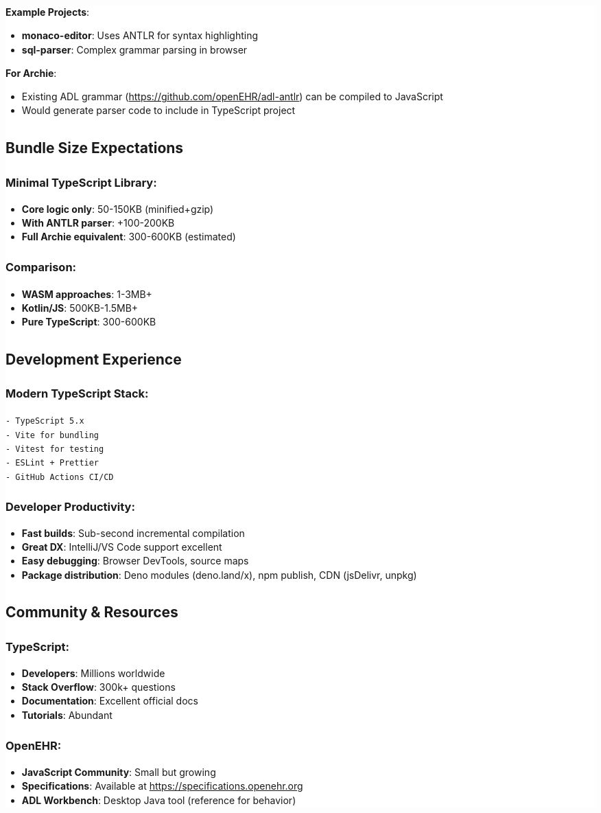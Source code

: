 **Example Projects**:
- **monaco-editor**: Uses ANTLR for syntax highlighting
- **sql-parser**: Complex grammar parsing in browser

**For Archie**:
- Existing ADL grammar (https://github.com/openEHR/adl-antlr) can be compiled to JavaScript
- Would generate parser code to include in TypeScript project

## Bundle Size Expectations

### Minimal TypeScript Library:
- **Core logic only**: 50-150KB (minified+gzip)
- **With ANTLR parser**: +100-200KB
- **Full Archie equivalent**: 300-600KB (estimated)

### Comparison:
- **WASM approaches**: 1-3MB+
- **Kotlin/JS**: 500KB-1.5MB+
- **Pure TypeScript**: 300-600KB

## Development Experience

### Modern TypeScript Stack:
```
- TypeScript 5.x
- Vite for bundling
- Vitest for testing
- ESLint + Prettier
- GitHub Actions CI/CD
```

### Developer Productivity:
- **Fast builds**: Sub-second incremental compilation
- **Great DX**: IntelliJ/VS Code support excellent
- **Easy debugging**: Browser DevTools, source maps
- **Package distribution**: Deno modules (deno.land/x), npm publish, CDN (jsDelivr, unpkg)

## Community & Resources

### TypeScript:
- **Developers**: Millions worldwide
- **Stack Overflow**: 300k+ questions
- **Documentation**: Excellent official docs
- **Tutorials**: Abundant

### OpenEHR:
- **JavaScript Community**: Small but growing
- **Specifications**: Available at https://specifications.openehr.org
- **ADL Workbench**: Desktop Java tool (reference for behavior)
